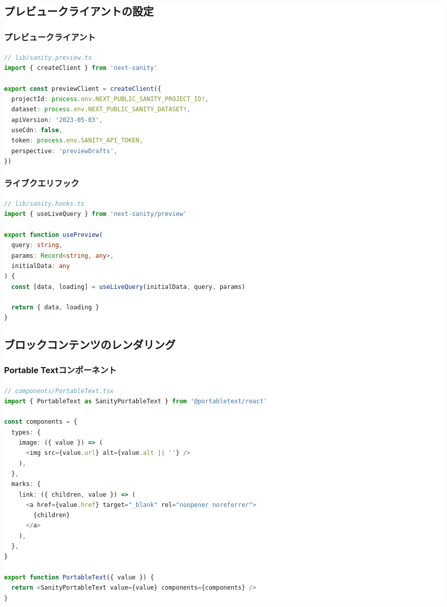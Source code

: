 ## プレビュークライアントの設定

### プレビュークライアント

```typescript
// lib/sanity.preview.ts
import { createClient } from 'next-sanity'

export const previewClient = createClient({
  projectId: process.env.NEXT_PUBLIC_SANITY_PROJECT_ID!,
  dataset: process.env.NEXT_PUBLIC_SANITY_DATASET!,
  apiVersion: '2023-05-03',
  useCdn: false,
  token: process.env.SANITY_API_TOKEN,
  perspective: 'previewDrafts',
})
```

### ライブクエリフック

```typescript
// lib/sanity.hooks.ts
import { useLiveQuery } from 'next-sanity/preview'

export function usePreview(
  query: string,
  params: Record<string, any>,
  initialData: any
) {
  const [data, loading] = useLiveQuery(initialData, query, params)

  return { data, loading }
}
```

## ブロックコンテンツのレンダリング

### Portable Textコンポーネント

```typescript
// components/PortableText.tsx
import { PortableText as SanityPortableText } from '@portabletext/react'

const components = {
  types: {
    image: ({ value }) => (
      <img src={value.url} alt={value.alt || ''} />
    ),
  },
  marks: {
    link: ({ children, value }) => (
      <a href={value.href} target="_blank" rel="noopener noreferrer">
        {children}
      </a>
    ),
  },
}

export function PortableText({ value }) {
  return <SanityPortableText value={value} components={components} />
}
```
